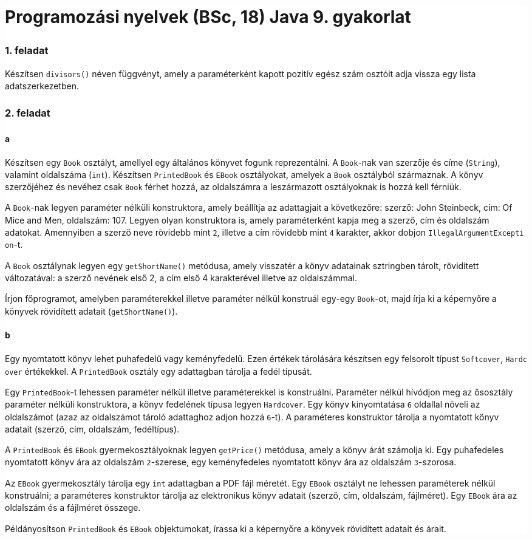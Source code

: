 # Programozási nyelvek (BSc, 18) Java 9. gyakorlat



### 1. feladat

Készítsen `divisors()` néven függvényt, amely a paraméterként kapott pozitív egész szám
osztóit adja vissza egy lista adatszerkezetben.

### 2. feladat

#### a

Készítsen egy `Book` osztályt, amellyel egy általános könyvet fogunk reprezentálni.
A `Book`-nak van szerzője és címe (`String`), valamint oldalszáma (`int`). Készítsen
`PrintedBook` és `EBook` osztályokat, amelyek a `Book` osztályból származnak. A könyv
szerzőjéhez és nevéhez csak `Book` férhet hozzá, az oldalszámra a leszármazott osztályoknak
is hozzá kell férniük.

A `Book`-nak legyen paraméter nélküli konstruktora, amely beállítja az adattagjait
a következőre: szerző: John Steinbeck, cím: Of Mice and Men, oldalszám: 107.
Legyen olyan konstruktora is, amely paraméterként kapja meg a szerző, cím és oldalszám
adatokat. Amennyiben a szerző neve rövidebb mint `2`, illetve a cím rövidebb mint `4`
karakter, akkor dobjon `IllegalArgumentException`-t.

A `Book` osztálynak legyen egy `getShortName()` metódusa, amely visszatér a könyv
adatainak sztringben tárolt, rövidített változatával: a szerző nevének első 2, a cím első 4
karakterével illetve az oldalszámmal.

Írjon főprogramot, amelyben paraméterekkel illetve paraméter nélkül konstruál egy-egy
`Book`-ot, majd írja ki a képernyőre a könyvek rövidített adatait (`getShortName()`).

#### b

Egy nyomtatott könyv lehet puhafedelű vagy keményfedelű. Ezen értékek tárolására készítsen
egy felsorolt típust `Softcover`, `Hardcover` értékekkel. A `PrintedBook` osztály
egy adattagban tárolja a fedél típusát.

Egy `PrintedBook`-t lehessen paraméter nélkül illetve paraméterekkel is konstruálni.
Paraméter nélkül hívódjon meg az ősosztály paraméter nélküli konstruktora, a könyv fedelének
típusa legyen `Hardcover`. Egy könyv kinyomtatása `6` oldallal növeli az oldalszámot
(azaz az oldalszámot tároló adattaghoz adjon hozzá `6`-t). A paraméteres konstruktor tárolja
a nyomtatott könyv adatait (szerző, cím, oldalszám, fedéltípus).

A `PrintedBook` és `EBook` gyermekosztályoknak legyen `getPrice()` metódusa, amely a
könyv árát számolja ki. Egy puhafedeles nyomtatott könyv ára az oldalszám `2`-szerese,
egy keményfedeles nyomtatott könyv ára az oldalszám `3`-szorosa.

Az `EBook` gyermekosztály tárolja egy `int` adattagban a PDF fájl méretét. Egy `EBook`
osztályt ne lehessen paraméterek nélkül konstruálni; a paraméteres konstruktor tárolja
az elektronikus könyv adatait (szerző, cím, oldalszám, fájlméret). Egy `EBook` ára
az oldalszám és a fájlméret összege.

Példányosítson `PrintedBook` és `EBook` objektumokat, írassa ki a képernyőre a könyvek
rövidített adatait és árait.
